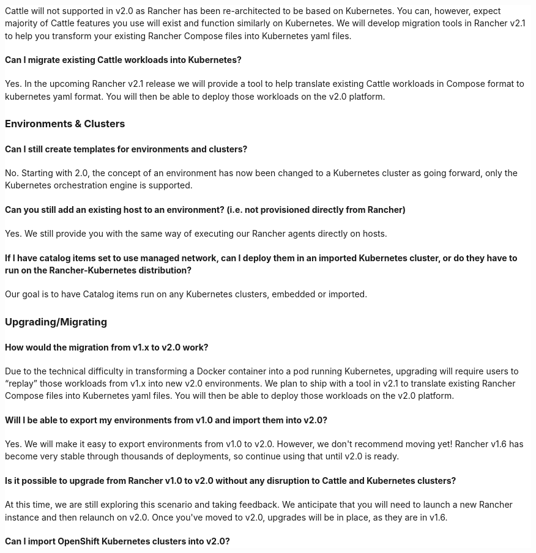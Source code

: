 Cattle will not supported in v2.0 as Rancher has been re-architected to be based on Kubernetes. You can, however, expect majority of Cattle features you use will exist and function similarly on Kubernetes. We will develop migration tools in Rancher v2.1 to help you transform your existing Rancher Compose files into Kubernetes yaml files.

#### Can I migrate existing Cattle workloads into Kubernetes?

Yes. In the upcoming Rancher v2.1 release we will provide a tool to help translate existing Cattle workloads in Compose format to kubernetes yaml format.  You will then be able to deploy those workloads on the v2.0 platform.

### Environments & Clusters

#### Can I still create templates for environments and clusters?

No.  Starting with 2.0, the concept of an environment has now been changed to a Kubernetes cluster as going forward, only the Kubernetes orchestration engine is supported.

#### Can you still add an existing host to an environment? (i.e. not provisioned directly from Rancher)

Yes. We still provide you with the same way of executing our Rancher agents directly on hosts.

#### If I have catalog items set to use managed network, can I deploy them in an imported Kubernetes cluster, or do they have to run on the Rancher-Kubernetes distribution?

Our goal is to have Catalog items run on any Kubernetes clusters, embedded or imported.

### Upgrading/Migrating

#### How would the migration from v1.x to v2.0 work?

Due to the technical difficulty in transforming a Docker container into a pod running Kubernetes, upgrading will require users to “replay” those workloads from v1.x into new v2.0 environments. We plan to ship with a tool in v2.1 to translate existing Rancher Compose files into Kubernetes yaml files.  You will then be able to deploy those workloads on the v2.0 platform.

#### Will I be able to export my environments from v1.0 and import them into v2.0?

Yes. We will make it easy to export environments from v1.0 to v2.0. However, we don't recommend moving yet! Rancher v1.6 has become very stable through thousands of deployments, so continue using that until v2.0 is ready.

#### Is it possible to upgrade from Rancher v1.0 to v2.0 without any disruption to Cattle and Kubernetes clusters?

At this time, we are still exploring this scenario and taking feedback. We anticipate that you will need to launch a new Rancher instance and then relaunch on v2.0. Once you've moved to v2.0, upgrades will be in place, as they are in v1.6.

#### Can I import OpenShift Kubernetes clusters into v2.0?
